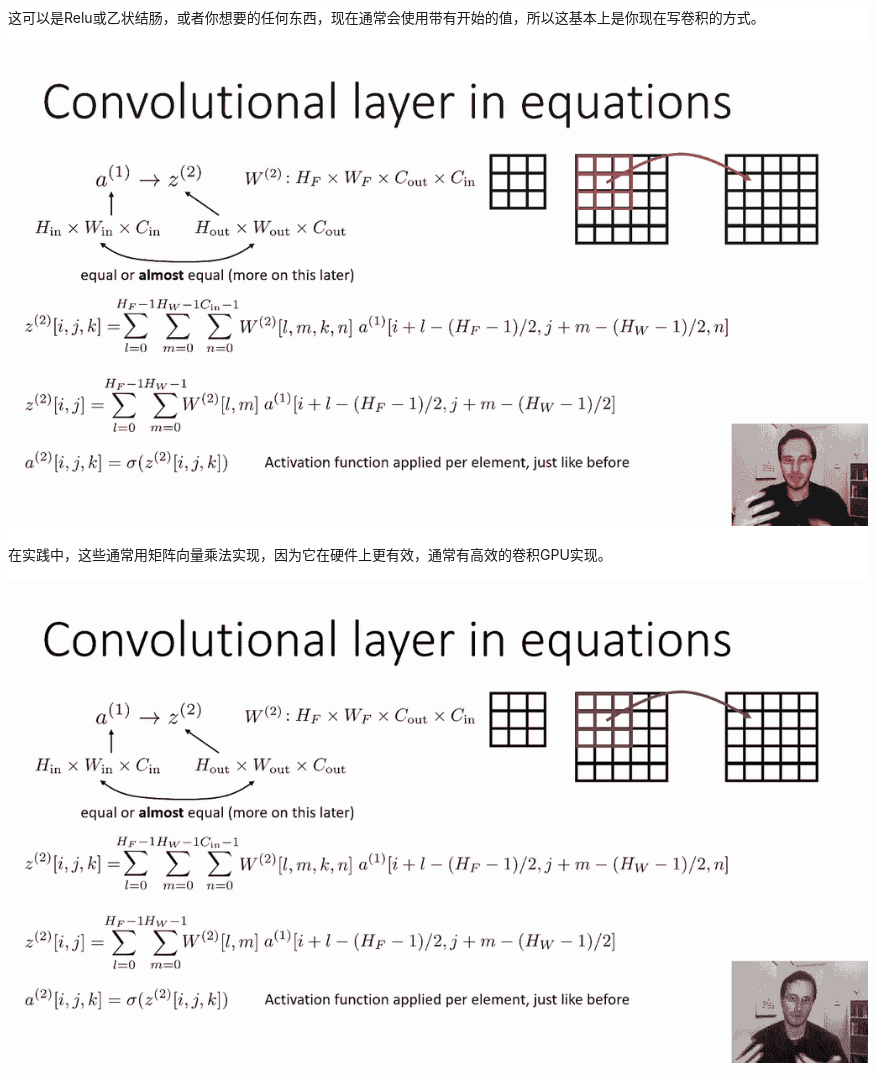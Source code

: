 这可以是Relu或乙状结肠，或者你想要的任何东西，现在通常会使用带有开始的值，所以这基本上是你现在写卷积的方式。



![](img/4d0d8a24a3d6ec97f0928e89a5c804ab_61.png)

在实践中，这些通常用矩阵向量乘法实现，因为它在硬件上更有效，通常有高效的卷积GPU实现。

![](img/4d0d8a24a3d6ec97f0928e89a5c804ab_63.png)
